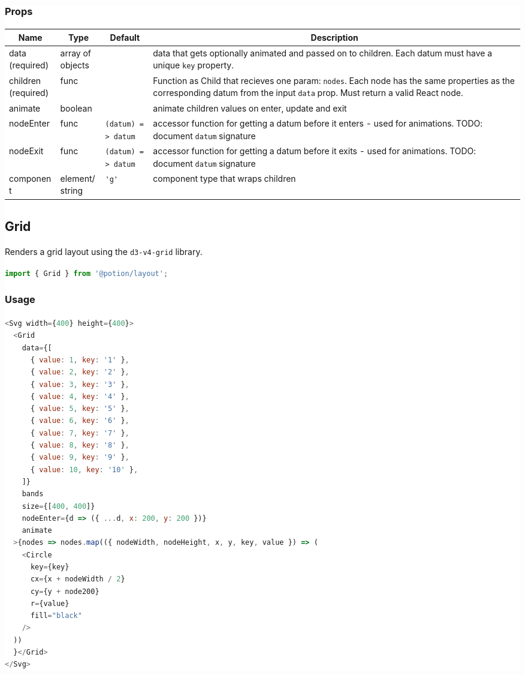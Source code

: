 ### Props

| Name | Type | Default | Description |
| ---- | ---- | ------- | ----------- |
| data (required) | array of objects |  | data that gets optionally animated and passed on to children. Each datum must have a unique `key` property. |
| children (required) | func |  | Function as Child that recieves one param: `nodes`. Each node has the same properties as the corresponding datum from the input `data` prop. Must return a valid React node. |
| animate | boolean |  | animate children values on enter, update and exit |
| nodeEnter | func | `(datum) => datum` | accessor function for getting a datum before it enters - used for animations. TODO: document `datum` signature |
| nodeExit | func | `(datum) => datum` | accessor function for getting a datum before it exits - used for animations. TODO: document `datum` signature |
| component | element/string | `'g'` | component type that wraps children |
              
## Grid<a class="anchor" name="layouts__grid"></a>

Renders a grid layout using the `d3-v4-grid` library.

```javascript
import { Grid } from '@potion/layout';
```

### Usage

```javascript
<Svg width={400} height={400}>
  <Grid
    data={[
      { value: 1, key: '1' },
      { value: 2, key: '2' },
      { value: 3, key: '3' },
      { value: 4, key: '4' },
      { value: 5, key: '5' },
      { value: 6, key: '6' },
      { value: 7, key: '7' },
      { value: 8, key: '8' },
      { value: 9, key: '9' },
      { value: 10, key: '10' },
    ]}
    bands
    size={[400, 400]}
    nodeEnter={d => ({ ...d, x: 200, y: 200 })}
    animate
  >{nodes => nodes.map(({ nodeWidth, nodeHeight, x, y, key, value }) => (
    <Circle
      key={key}
      cx={x + nodeWidth / 2}
      cy={y + node200}
      r={value}
      fill="black"
    />
  ))
  }</Grid>
</Svg>
```
